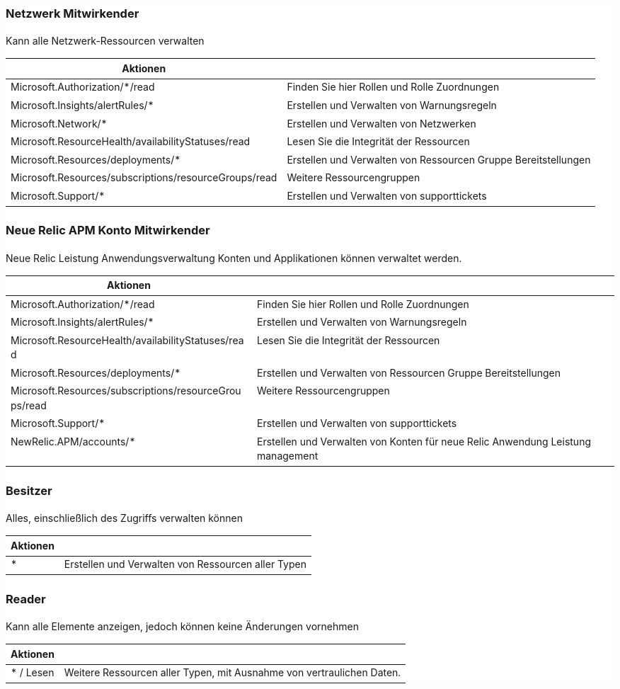 ### <a name="network-contributor"></a>Netzwerk Mitwirkender
Kann alle Netzwerk-Ressourcen verwalten

| **Aktionen** ||
| ------- | ------ |
| Microsoft.Authorization/*/read | Finden Sie hier Rollen und Rolle Zuordnungen |
| Microsoft.Insights/alertRules/* | Erstellen und Verwalten von Warnungsregeln |
| Microsoft.Network/* | Erstellen und Verwalten von Netzwerken |
| Microsoft.ResourceHealth/availabilityStatuses/read | Lesen Sie die Integrität der Ressourcen |
| Microsoft.Resources/deployments/* | Erstellen und Verwalten von Ressourcen Gruppe Bereitstellungen |
| Microsoft.Resources/subscriptions/resourceGroups/read | Weitere Ressourcengruppen |
| Microsoft.Support/* | Erstellen und Verwalten von supporttickets |

### <a name="new-relic-apm-account-contributor"></a>Neue Relic APM Konto Mitwirkender
Neue Relic Leistung Anwendungsverwaltung Konten und Applikationen können verwaltet werden.

| **Aktionen** ||
| ------- | ------ |
| Microsoft.Authorization/*/read | Finden Sie hier Rollen und Rolle Zuordnungen |
| Microsoft.Insights/alertRules/* | Erstellen und Verwalten von Warnungsregeln |
| Microsoft.ResourceHealth/availabilityStatuses/read | Lesen Sie die Integrität der Ressourcen |
| Microsoft.Resources/deployments/* | Erstellen und Verwalten von Ressourcen Gruppe Bereitstellungen |
| Microsoft.Resources/subscriptions/resourceGroups/read | Weitere Ressourcengruppen |
| Microsoft.Support/* | Erstellen und Verwalten von supporttickets |
| NewRelic.APM/accounts/* | Erstellen und Verwalten von Konten für neue Relic Anwendung Leistung management |

### <a name="owner"></a>Besitzer
Alles, einschließlich des Zugriffs verwalten können

| **Aktionen** ||
| ------- | ------ |
| * | Erstellen und Verwalten von Ressourcen aller Typen |

### <a name="reader"></a>Reader
Kann alle Elemente anzeigen, jedoch können keine Änderungen vornehmen

| **Aktionen** ||
| ------- | ------ |
| * / Lesen | Weitere Ressourcen aller Typen, mit Ausnahme von vertraulichen Daten. |
